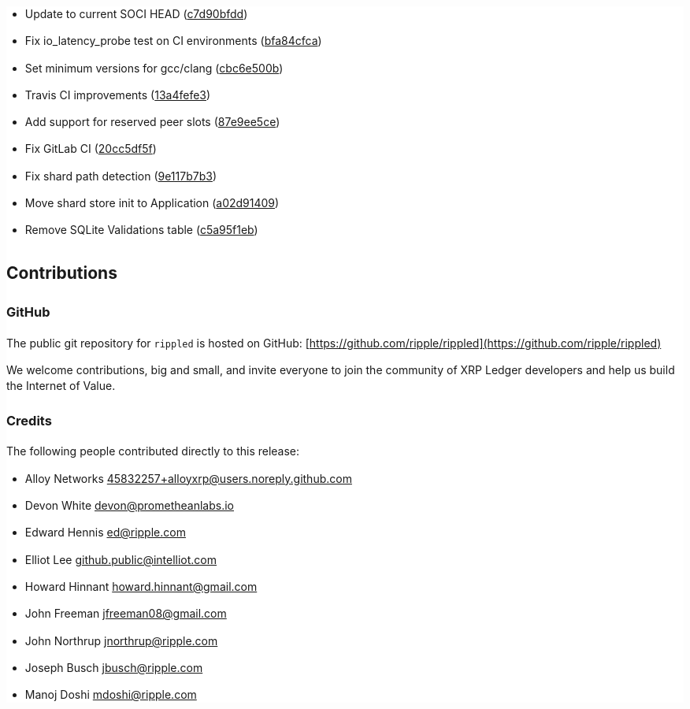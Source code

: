 * Update to current SOCI HEAD ([c7d90bfdd](https://github.com/ripple/rippled/commit/c7d90bfddd684d38076f9c3b04c713e70e624e36))

* Fix io_latency_probe test on CI environments ([bfa84cfca](https://github.com/ripple/rippled/commit/bfa84cfca56c8f7a88ed963ecbeb539185569566))

* Set minimum versions for gcc/clang ([cbc6e500b](https://github.com/ripple/rippled/commit/cbc6e500b676849d554b04d992e7226ef903ce76))

* Travis CI improvements ([13a4fefe3](https://github.com/ripple/rippled/commit/13a4fefe3466b413d273526c4b0c4d393793ff02))

* Add support for reserved peer slots ([87e9ee5ce](https://github.com/ripple/rippled/commit/87e9ee5ce93088d95ffbfa6d8ce01a88fd7491f0))

* Fix GitLab CI ([20cc5df5f](https://github.com/ripple/rippled/commit/20cc5df5fe8b0cadb1e6a24767f796b54418fedb))

* Fix shard path detection ([9e117b7b3](https://github.com/ripple/rippled/commit/9e117b7b384b541ba083fed5a9b390d8d965e82b))

* Move shard store init to Application ([a02d91409](https://github.com/ripple/rippled/commit/a02d91409319b6b924659ce08217f75eb6301c6f))

* Remove SQLite Validations table ([c5a95f1eb](https://github.com/ripple/rippled/commit/c5a95f1eb5a5eedc7ece46ad26505209c1703486))

## Contributions

### GitHub

The public git repository for `rippled` is hosted on GitHub: [https://github.com/ripple/rippled](https://github.com/ripple/rippled)

We welcome contributions, big and small, and invite everyone to join the community of XRP Ledger developers and help us build the Internet of Value.

### Credits

The following people contributed directly to this release:

* Alloy Networks 45832257+alloyxrp@users.noreply.github.com

* Devon White devon@prometheanlabs.io

* Edward Hennis ed@ripple.com

* Elliot Lee github.public@intelliot.com

* Howard Hinnant howard.hinnant@gmail.com

* John Freeman jfreeman08@gmail.com

* John Northrup jnorthrup@ripple.com

* Joseph Busch jbusch@ripple.com

* Manoj Doshi mdoshi@ripple.com
